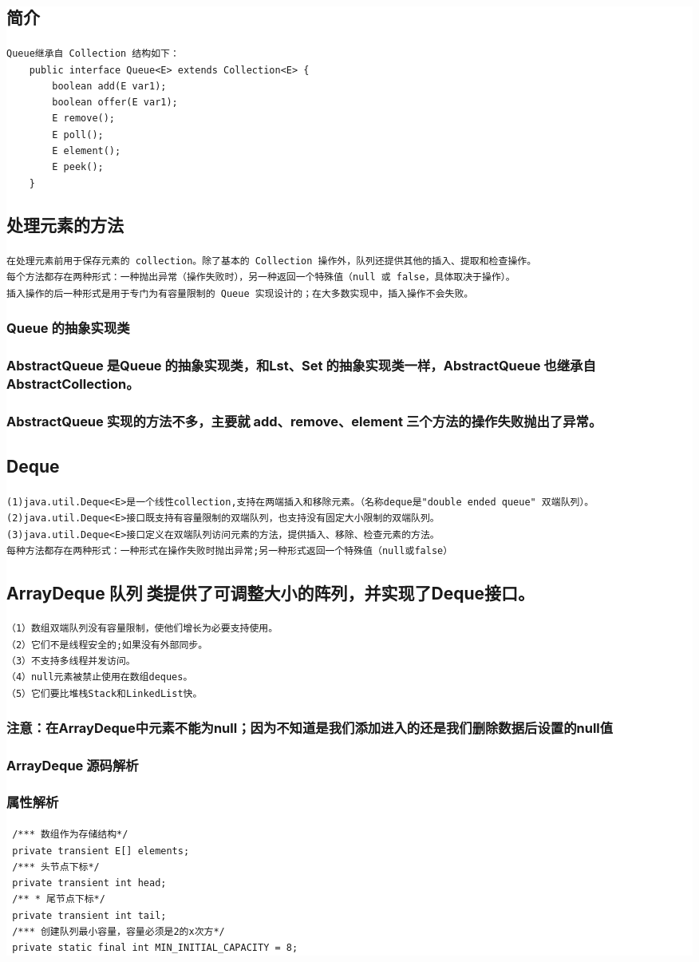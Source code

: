 ## 简介
    Queue继承自 Collection 结构如下：
        public interface Queue<E> extends Collection<E> {
            boolean add(E var1);
            boolean offer(E var1);
            E remove();
            E poll();
            E element();
            E peek();
        }
## 处理元素的方法
    在处理元素前用于保存元素的 collection。除了基本的 Collection 操作外，队列还提供其他的插入、提取和检查操作。
    每个方法都存在两种形式：一种抛出异常（操作失败时），另一种返回一个特殊值（null 或 false，具体取决于操作）。
    插入操作的后一种形式是用于专门为有容量限制的 Queue 实现设计的；在大多数实现中，插入操作不会失败。
### Queue 的抽象实现类
### AbstractQueue 是Queue 的抽象实现类，和Lst、Set 的抽象实现类一样，AbstractQueue 也继承自 AbstractCollection。
### AbstractQueue 实现的方法不多，主要就 add、remove、element 三个方法的操作失败抛出了异常。
## Deque
    (1)java.util.Deque<E>是一个线性collection,支持在两端插入和移除元素。（名称deque是"double ended queue" 双端队列）。
    (2)java.util.Deque<E>接口既支持有容量限制的双端队列，也支持没有固定大小限制的双端队列。
    (3)java.util.Deque<E>接口定义在双端队列访问元素的方法，提供插入、移除、检查元素的方法。
    每种方法都存在两种形式：一种形式在操作失败时抛出异常;另一种形式返回一个特殊值（null或false）

## ArrayDeque  队列  类提供了可调整大小的阵列，并实现了Deque接口。
    （1）数组双端队列没有容量限制，使他们增长为必要支持使用。 
    （2）它们不是线程安全的;如果没有外部同步。 
    （3）不支持多线程并发访问。 
    （4）null元素被禁止使用在数组deques。 
    （5）它们要比堆栈Stack和LinkedList快。
### 注意：在ArrayDeque中元素不能为null；因为不知道是我们添加进入的还是我们删除数据后设置的null值
### ArrayDeque 源码解析
### 属性解析
     /*** 数组作为存储结构*/
     private transient E[] elements;
     /*** 头节点下标*/
     private transient int head;
     /** * 尾节点下标*/
     private transient int tail;
     /*** 创建队列最小容量，容量必须是2的x次方*/
     private static final int MIN_INITIAL_CAPACITY = 8;
     
